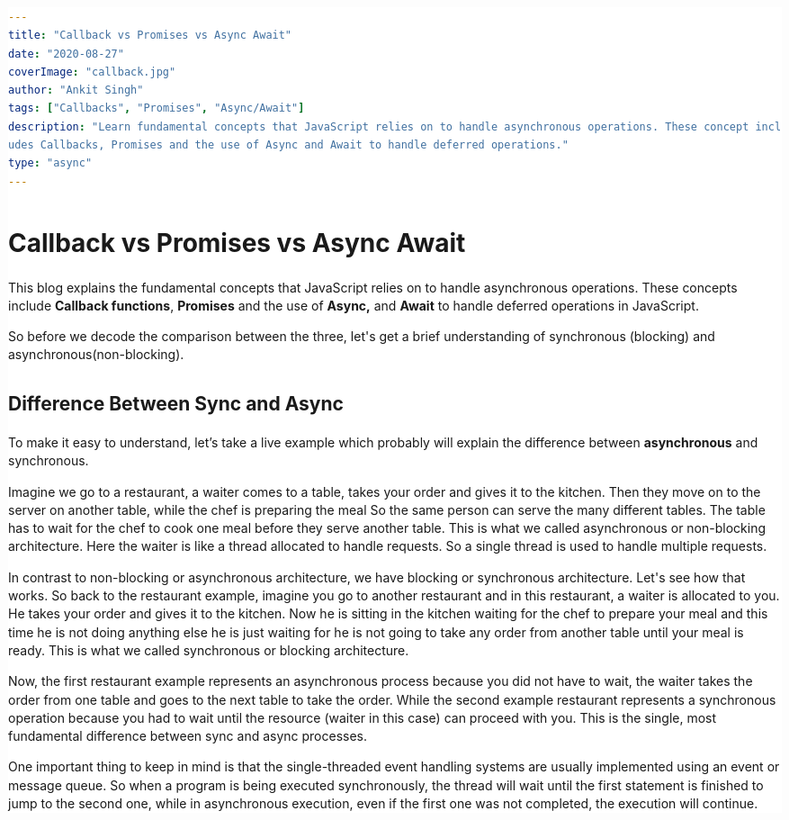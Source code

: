 ```yaml
---
title: "Callback vs Promises vs Async Await"
date: "2020-08-27"
coverImage: "callback.jpg"
author: "Ankit Singh"
tags: ["Callbacks", "Promises", "Async/Await"]
description: "Learn fundamental concepts that JavaScript relies on to handle asynchronous operations. These concept includes Callbacks, Promises and the use of Async and Await to handle deferred operations."
type: "async"
---
```


# Callback vs Promises vs Async Await

This blog explains the fundamental concepts that JavaScript relies on to handle asynchronous operations. These concepts include **Callback functions**, **Promises** and the use of **Async,** and **Await** to handle deferred operations in JavaScript.

So before we decode the comparison between the three, let's get a brief understanding of synchronous (blocking) and asynchronous(non-blocking).

## Difference Between Sync and Async

To make it easy to understand, let’s take a live example which probably will explain the difference between **asynchronous** and synchronous.

Imagine we go to a restaurant, a waiter comes to a table, takes your order and gives it to the kitchen. Then they move on to the server on another table, while the chef is preparing the meal So the same person can serve the many different tables. The table has to wait for the chef to cook one meal before they serve another table. This is what we called asynchronous or non-blocking architecture. Here the waiter is like a thread allocated to handle requests. So a single thread is used to handle multiple requests.

In contrast to non-blocking or asynchronous architecture, we have blocking or synchronous architecture. Let's see how that works. So back to the restaurant example, imagine you go to another restaurant and in this restaurant, a waiter is allocated to you. He takes your order and gives it to the kitchen. Now he is sitting in the kitchen waiting for the chef to prepare your meal and this time he is not doing anything else he is just waiting for he is not going to take any order from another table until your meal is ready. This is what we called synchronous or blocking architecture.

Now, the first restaurant example represents an asynchronous process because you did not have to wait, the waiter takes the order from one table and goes to the next table to take the order. While the second example restaurant represents a synchronous operation because you had to wait until the resource (waiter in this case) can proceed with you. This is the single, most fundamental difference between sync and async processes.

One important thing to keep in mind is that the single-threaded event handling systems are usually implemented using an event or message queue. So when a program is being executed synchronously, the thread will wait until the first statement is finished to jump to the second one, while in asynchronous execution, even if the first one was not completed, the execution will continue.
